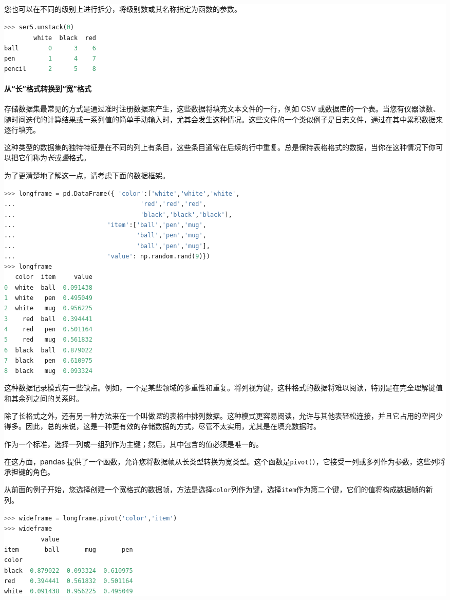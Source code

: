 您也可以在不同的级别上进行拆分，将级别数或其名称指定为函数的参数。

```py
>>> ser5.unstack(0)
        white  black  red
ball        0      3    6
pen         1      4    7
pencil      2      5    8

```

#### 从“长”格式转换到“宽”格式

存储数据集最常见的方式是通过准时注册数据来产生，这些数据将填充文本文件的一行，例如 CSV 或数据库的一个表。当您有仪器读数、随时间迭代的计算结果或一系列值的简单手动输入时，尤其会发生这种情况。这些文件的一个类似例子是日志文件，通过在其中累积数据来逐行填充。

这种类型的数据集的独特特征是在不同的列上有条目，这些条目通常在后续的行中重复。总是保持表格格式的数据，当你在这种情况下你可以把它们称为*长*或*叠*格式。

为了更清楚地了解这一点，请考虑下面的数据框架。

```py
>>> longframe = pd.DataFrame({ 'color':['white','white','white',
...                                  'red','red','red',
...                                  'black','black','black'],
...                         'item':['ball','pen','mug',
...                                 'ball','pen','mug',
...                                 'ball','pen','mug'],
...                         'value': np.random.rand(9)})
>>> longframe
   color  item     value
0  white  ball  0.091438
1  white   pen  0.495049
2  white   mug  0.956225
3    red  ball  0.394441
4    red   pen  0.501164
5    red   mug  0.561832
6  black  ball  0.879022
7  black   pen  0.610975
8  black   mug  0.093324

```

这种数据记录模式有一些缺点。例如，一个是某些领域的多重性和重复。将列视为键，这种格式的数据将难以阅读，特别是在完全理解键值和其余列之间的关系时。

除了长格式之外，还有另一种方法来在一个叫做*宽*的表格中排列数据。这种模式更容易阅读，允许与其他表轻松连接，并且它占用的空间少得多。因此，总的来说，这是一种更有效的存储数据的方式，尽管不太实用，尤其是在填充数据时。

作为一个标准，选择一列或一组列作为主键；然后，其中包含的值必须是唯一的。

在这方面，pandas 提供了一个函数，允许您将数据帧从长类型转换为宽类型。这个函数是`pivot()`，它接受一列或多列作为参数，这些列将承担键的角色。

从前面的例子开始，您选择创建一个宽格式的数据帧，方法是选择`color`列作为键，选择`item`作为第二个键，它们的值将构成数据帧的新列。

```py
>>> wideframe = longframe.pivot('color','item')
>>> wideframe
          value
item       ball       mug       pen
color
black  0.879022  0.093324  0.610975
red    0.394441  0.561832  0.501164
white  0.091438  0.956225  0.495049

```
